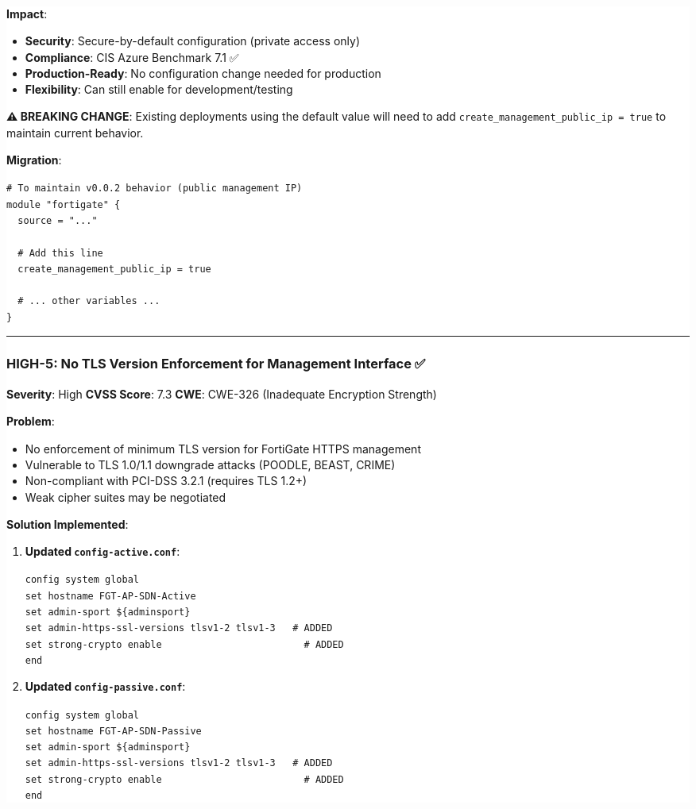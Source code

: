**Impact**:
- **Security**: Secure-by-default configuration (private access only)
- **Compliance**: CIS Azure Benchmark 7.1 ✅
- **Production-Ready**: No configuration change needed for production
- **Flexibility**: Can still enable for development/testing

**⚠️ BREAKING CHANGE**: Existing deployments using the default value will need to add `create_management_public_ip = true` to maintain current behavior.

**Migration**:
```hcl
# To maintain v0.0.2 behavior (public management IP)
module "fortigate" {
  source = "..."

  # Add this line
  create_management_public_ip = true

  # ... other variables ...
}
```

---

### HIGH-5: No TLS Version Enforcement for Management Interface ✅

**Severity**: High
**CVSS Score**: 7.3
**CWE**: CWE-326 (Inadequate Encryption Strength)

**Problem**:
- No enforcement of minimum TLS version for FortiGate HTTPS management
- Vulnerable to TLS 1.0/1.1 downgrade attacks (POODLE, BEAST, CRIME)
- Non-compliant with PCI-DSS 3.2.1 (requires TLS 1.2+)
- Weak cipher suites may be negotiated

**Solution Implemented**:

1. **Updated `config-active.conf`**:
   ```
   config system global
   set hostname FGT-AP-SDN-Active
   set admin-sport ${adminsport}
   set admin-https-ssl-versions tlsv1-2 tlsv1-3   # ADDED
   set strong-crypto enable                         # ADDED
   end
   ```

2. **Updated `config-passive.conf`**:
   ```
   config system global
   set hostname FGT-AP-SDN-Passive
   set admin-sport ${adminsport}
   set admin-https-ssl-versions tlsv1-2 tlsv1-3   # ADDED
   set strong-crypto enable                         # ADDED
   end
   ```
